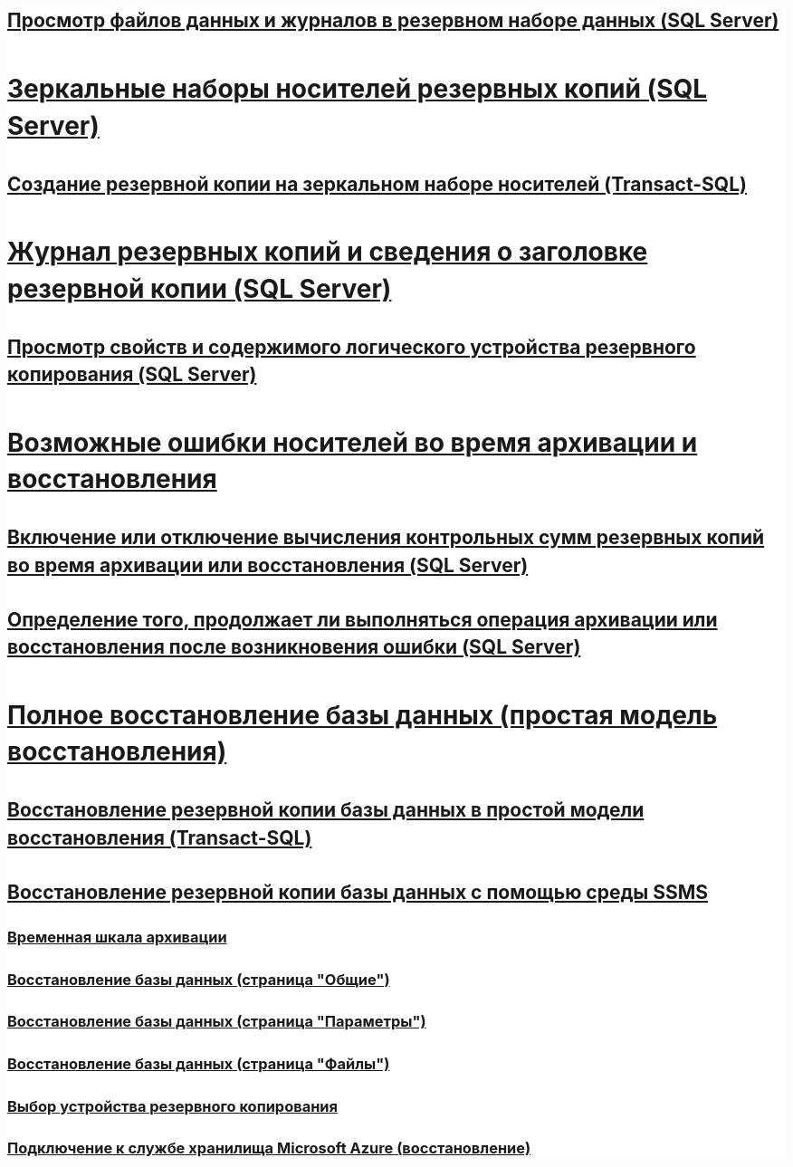 ## [Просмотр файлов данных и журналов в резервном наборе данных (SQL Server)](view-the-data-and-log-files-in-a-backup-set-sql-server.md)  
# [Зеркальные наборы носителей резервных копий (SQL Server)](mirrored-backup-media-sets-sql-server.md)  
## [Создание резервной копии на зеркальном наборе носителей (Transact-SQL)](back-up-to-a-mirrored-media-set-transact-sql.md)  
# [Журнал резервных копий и сведения о заголовке резервной копии (SQL Server)](backup-history-and-header-information-sql-server.md)  
## [Просмотр свойств и содержимого логического устройства резервного копирования (SQL Server)](view-the-properties-and-contents-of-a-logical-backup-device-sql-server.md)  
# [Возможные ошибки носителей во время архивации и восстановления](possible-media-errors-during-backup-and-restore-sql-server.md)  
## [Включение или отключение вычисления контрольных сумм резервных копий во время архивации или восстановления (SQL Server)](enable-or-disable-backup-checksums-during-backup-or-restore-sql-server.md)  
## [Определение того, продолжает ли выполняться операция архивации или восстановления после возникновения ошибки (SQL Server)](specify-if-backup-or-restore-continues-or-stops-after-error.md)  
# [Полное восстановление базы данных (простая модель восстановления)](complete-database-restores-simple-recovery-model.md)  
## [Восстановление резервной копии базы данных в простой модели восстановления (Transact-SQL)](restore-a-database-backup-under-the-simple-recovery-model-transact-sql.md)  
## [Восстановление резервной копии базы данных с помощью среды SSMS](restore-a-database-backup-using-ssms.md)  
### [Временная шкала архивации](backup-timeline.md)  
### [Восстановление базы данных (страница "Общие")](restore-database-general-page.md)  
### [Восстановление базы данных (страница "Параметры")](restore-database-options-page.md)  
### [Восстановление базы данных (страница "Файлы")](restore-database-files-page.md)  
### [Выбор устройства резервного копирования](select-backup-device.md)  
### [Подключение к службе хранилища Microsoft Azure (восстановление)](connect-to-microsoft-azure-storage-restore.md)  